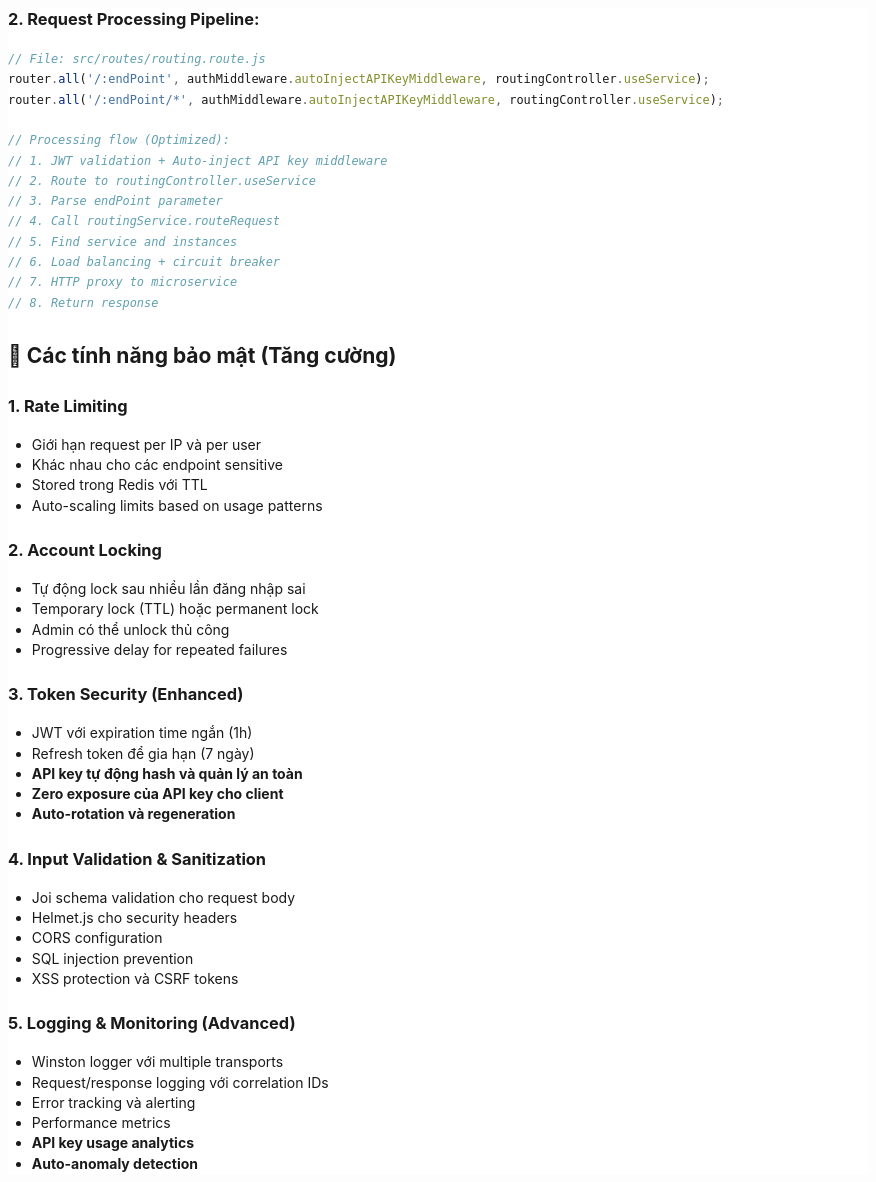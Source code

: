 ### 2. Request Processing Pipeline:

```javascript
// File: src/routes/routing.route.js
router.all('/:endPoint', authMiddleware.autoInjectAPIKeyMiddleware, routingController.useService);
router.all('/:endPoint/*', authMiddleware.autoInjectAPIKeyMiddleware, routingController.useService);

// Processing flow (Optimized):
// 1. JWT validation + Auto-inject API key middleware
// 2. Route to routingController.useService  
// 3. Parse endPoint parameter
// 4. Call routingService.routeRequest
// 5. Find service and instances
// 6. Load balancing + circuit breaker
// 7. HTTP proxy to microservice
// 8. Return response
```

## 🎯 Các tính năng bảo mật (Tăng cường)

### 1. Rate Limiting
- Giới hạn request per IP và per user
- Khác nhau cho các endpoint sensitive
- Stored trong Redis với TTL
- Auto-scaling limits based on usage patterns

### 2. Account Locking
- Tự động lock sau nhiều lần đăng nhập sai
- Temporary lock (TTL) hoặc permanent lock
- Admin có thể unlock thủ công
- Progressive delay for repeated failures

### 3. Token Security (Enhanced)
- JWT với expiration time ngắn (1h)
- Refresh token để gia hạn (7 ngày)
- **API key tự động hash và quản lý an toàn**
- **Zero exposure của API key cho client**
- **Auto-rotation và regeneration**

### 4. Input Validation & Sanitization
- Joi schema validation cho request body
- Helmet.js cho security headers
- CORS configuration
- SQL injection prevention
- XSS protection và CSRF tokens

### 5. Logging & Monitoring (Advanced)
- Winston logger với multiple transports
- Request/response logging với correlation IDs
- Error tracking và alerting
- Performance metrics
- **API key usage analytics**
- **Auto-anomaly detection**
